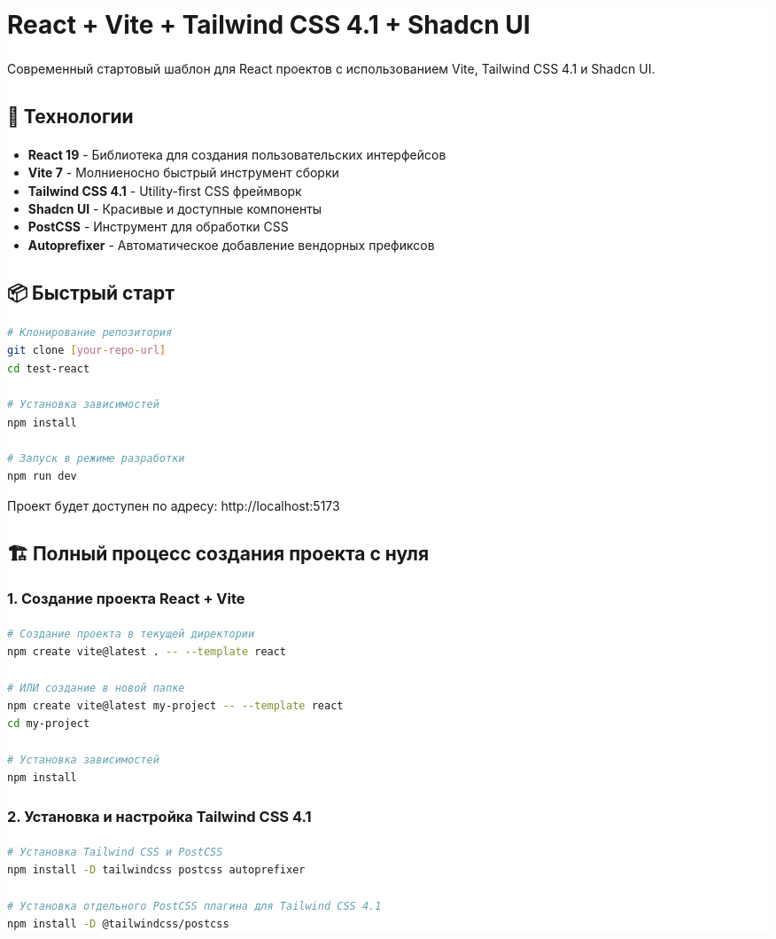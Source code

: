 # React + Vite + Tailwind CSS 4.1 + Shadcn UI

Современный стартовый шаблон для React проектов с использованием Vite, Tailwind CSS 4.1 и Shadcn UI.

## 🚀 Технологии

- **React 19** - Библиотека для создания пользовательских интерфейсов
- **Vite 7** - Молниеносно быстрый инструмент сборки
- **Tailwind CSS 4.1** - Utility-first CSS фреймворк
- **Shadcn UI** - Красивые и доступные компоненты
- **PostCSS** - Инструмент для обработки CSS
- **Autoprefixer** - Автоматическое добавление вендорных префиксов

## 📦 Быстрый старт

```bash
# Клонирование репозитория
git clone [your-repo-url]
cd test-react

# Установка зависимостей
npm install

# Запуск в режиме разработки
npm run dev
```

Проект будет доступен по адресу: http://localhost:5173

## 🏗️ Полный процесс создания проекта с нуля

### 1. Создание проекта React + Vite

```bash
# Создание проекта в текущей директории
npm create vite@latest . -- --template react

# ИЛИ создание в новой папке
npm create vite@latest my-project -- --template react
cd my-project

# Установка зависимостей
npm install
```

### 2. Установка и настройка Tailwind CSS 4.1

```bash
# Установка Tailwind CSS и PostCSS
npm install -D tailwindcss postcss autoprefixer

# Установка отдельного PostCSS плагина для Tailwind CSS 4.1
npm install -D @tailwindcss/postcss
```
